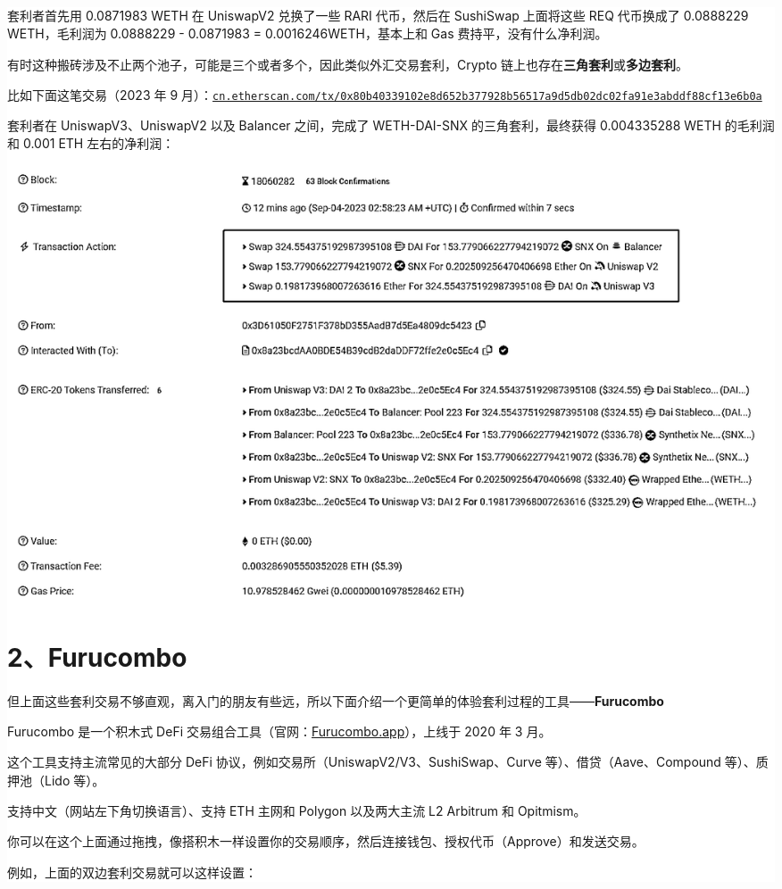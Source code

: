 套利者首先用 0.0871983 WETH 在 UniswapV2 兑换了一些 RARI 代币，然后在 SushiSwap 上面将这些 REQ 代币换成了 0.0888229 WETH，毛利润为 0.0888229 - 0.0871983 = 0.0016246WETH，基本上和 Gas 费持平，没有什么净利润。

有时这种搬砖涉及不止两个池子，可能是三个或者多个，因此类似外汇交易套利，Crypto 链上也存在**三角套利**或**多边套利**。

比如下面这笔交易（2023 年 9 月）：[`cn.etherscan.com/tx/0x80b40339102e8d652b377928b56517a9d5db02dc02fa91e3abddf88cf13e6b0a`](https://cn.etherscan.com/tx/0x80b40339102e8d652b377928b56517a9d5db02dc02fa91e3abddf88cf13e6b0a)

套利者在 UniswapV3、UniswapV2 以及 Balancer 之间，完成了 WETH-DAI-SNX 的三角套利，最终获得 0.004335288 WETH 的毛利润和 0.001 ETH 左右的净利润：

![](img/8e87a507e2fd18cd3d5512b9c464244b.png)

# **2、Furucombo**

但上面这些套利交易不够直观，离入门的朋友有些远，所以下面介绍一个更简单的体验套利过程的工具——**Furucombo**

Furucombo 是一个积木式 DeFi 交易组合工具（官网：[Furucombo.app](http://Furucombo.app)），上线于 2020 年 3 月。

这个工具支持主流常见的大部分 DeFi 协议，例如交易所（UniswapV2/V3、SushiSwap、Curve 等）、借贷（Aave、Compound 等）、质押池（Lido 等）。

支持中文（网站左下角切换语言）、支持 ETH 主网和 Polygon 以及两大主流 L2 Arbitrum 和 Opitmism。

你可以在这个上面通过拖拽，像搭积木一样设置你的交易顺序，然后连接钱包、授权代币（Approve）和发送交易。

例如，上面的双边套利交易就可以这样设置：
